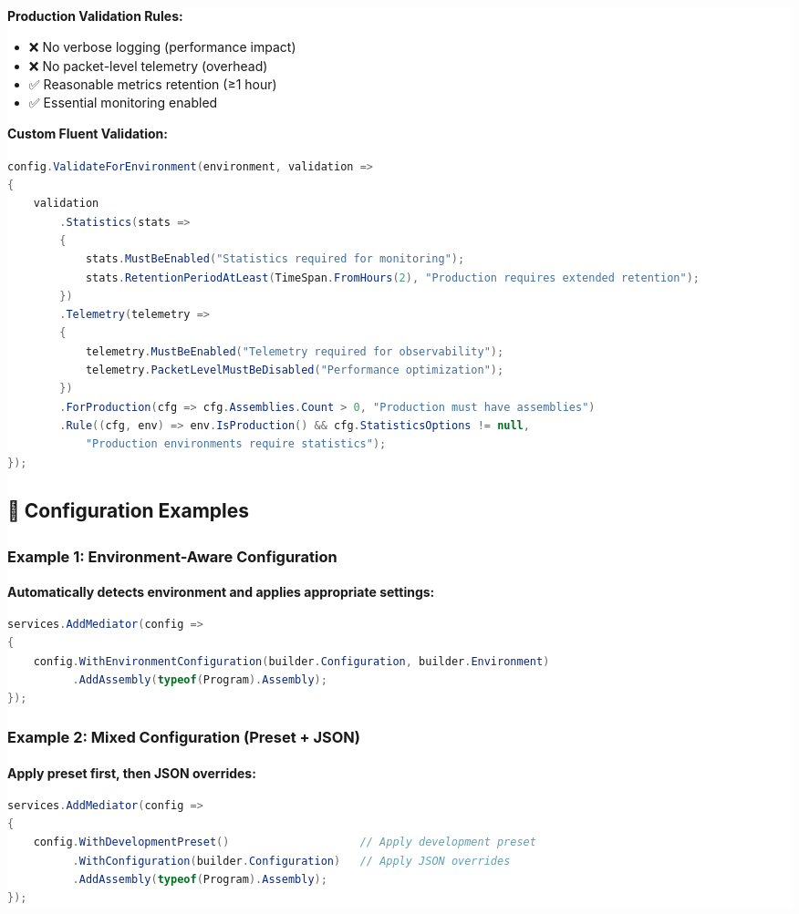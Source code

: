 **Production Validation Rules:**
- ❌ No verbose logging (performance impact)
- ❌ No packet-level telemetry (overhead)
- ✅ Reasonable metrics retention (≥1 hour)
- ✅ Essential monitoring enabled

**Custom Fluent Validation:**

```csharp
config.ValidateForEnvironment(environment, validation =>
{
    validation
        .Statistics(stats =>
        {
            stats.MustBeEnabled("Statistics required for monitoring");
            stats.RetentionPeriodAtLeast(TimeSpan.FromHours(2), "Production requires extended retention");
        })
        .Telemetry(telemetry =>
        {
            telemetry.MustBeEnabled("Telemetry required for observability");
            telemetry.PacketLevelMustBeDisabled("Performance optimization");
        })
        .ForProduction(cfg => cfg.Assemblies.Count > 0, "Production must have assemblies")
        .Rule((cfg, env) => env.IsProduction() && cfg.StatisticsOptions != null,
            "Production environments require statistics");
});
```

## 🔄 Configuration Examples

### Example 1: Environment-Aware Configuration

**Automatically detects environment and applies appropriate settings:**

```csharp
services.AddMediator(config =>
{
    config.WithEnvironmentConfiguration(builder.Configuration, builder.Environment)
          .AddAssembly(typeof(Program).Assembly);
});
```

### Example 2: Mixed Configuration (Preset + JSON)

**Apply preset first, then JSON overrides:**

```csharp
services.AddMediator(config =>
{
    config.WithDevelopmentPreset()                    // Apply development preset
          .WithConfiguration(builder.Configuration)   // Apply JSON overrides
          .AddAssembly(typeof(Program).Assembly);
});
```
